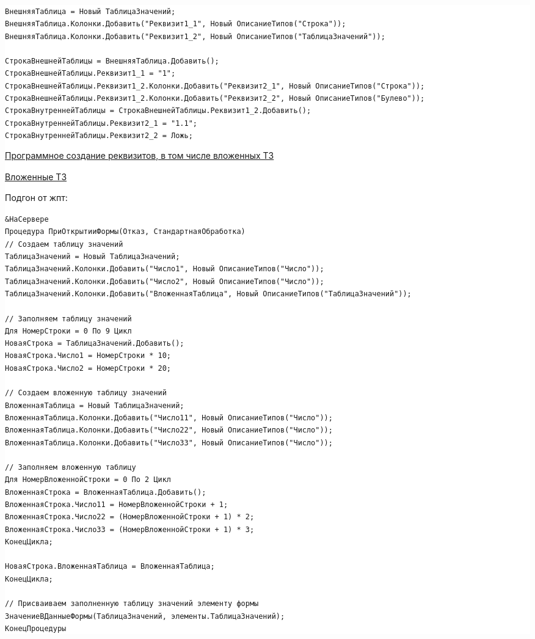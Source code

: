 
```bsl
ВнешняяТаблица = Новый ТаблицаЗначений; 
ВнешняяТаблица.Колонки.Добавить("Реквизит1_1", Новый ОписаниеТипов("Строка"));
ВнешняяТаблица.Колонки.Добавить("Реквизит1_2", Новый ОписаниеТипов("ТаблицаЗначений")); 

СтрокаВнешнейТаблицы = ВнешняяТаблица.Добавить();
СтрокаВнешнейТаблицы.Реквизит1_1 = "1";
СтрокаВнешнейТаблицы.Реквизит1_2.Колонки.Добавить("Реквизит2_1", Новый ОписаниеТипов("Строка"));
СтрокаВнешнейТаблицы.Реквизит1_2.Колонки.Добавить("Реквизит2_2", Новый ОписаниеТипов("Булево"));
СтрокаВнутреннейТаблицы = СтрокаВнешнейТаблицы.Реквизит1_2.Добавить();
СтрокаВнутреннейТаблицы.Реквизит2_1 = "1.1";
СтрокаВнутреннейТаблицы.Реквизит2_2 = Ложь;
```

[Программное создание реквизитов, в том числе вложенных ТЗ](https://forum.infostart.ru/forum9/topic139260/)

[Вложенные ТЗ](https://forum.infostart.ru/forum9/topic186754/)

Подгон от жпт:

```bsl
&НаСервере
Процедура ПриОткрытииФормы(Отказ, СтандартнаяОбработка)
// Создаем таблицу значений
ТаблицаЗначений = Новый ТаблицаЗначений;
ТаблицаЗначений.Колонки.Добавить("Число1", Новый ОписаниеТипов("Число"));
ТаблицаЗначений.Колонки.Добавить("Число2", Новый ОписаниеТипов("Число"));
ТаблицаЗначений.Колонки.Добавить("ВложеннаяТаблица", Новый ОписаниеТипов("ТаблицаЗначений"));

// Заполняем таблицу значений
Для НомерСтроки = 0 По 9 Цикл
НоваяСтрока = ТаблицаЗначений.Добавить();
НоваяСтрока.Число1 = НомерСтроки * 10;
НоваяСтрока.Число2 = НомерСтроки * 20;

// Создаем вложенную таблицу значений
ВложеннаяТаблица = Новый ТаблицаЗначений;
ВложеннаяТаблица.Колонки.Добавить("Число11", Новый ОписаниеТипов("Число"));
ВложеннаяТаблица.Колонки.Добавить("Число22", Новый ОписаниеТипов("Число"));
ВложеннаяТаблица.Колонки.Добавить("Число33", Новый ОписаниеТипов("Число"));

// Заполняем вложенную таблицу
Для НомерВложеннойСтроки = 0 По 2 Цикл
ВложеннаяСтрока = ВложеннаяТаблица.Добавить();
ВложеннаяСтрока.Число11 = НомерВложеннойСтроки + 1;
ВложеннаяСтрока.Число22 = (НомерВложеннойСтроки + 1) * 2;
ВложеннаяСтрока.Число33 = (НомерВложеннойСтроки + 1) * 3;
КонецЦикла;

НоваяСтрока.ВложеннаяТаблица = ВложеннаяТаблица;
КонецЦикла;

// Присваиваем заполненную таблицу значений элементу формы
ЗначениеВДанныеФормы(ТаблицаЗначений, элементы.ТаблицаЗначений);
КонецПроцедуры
```
